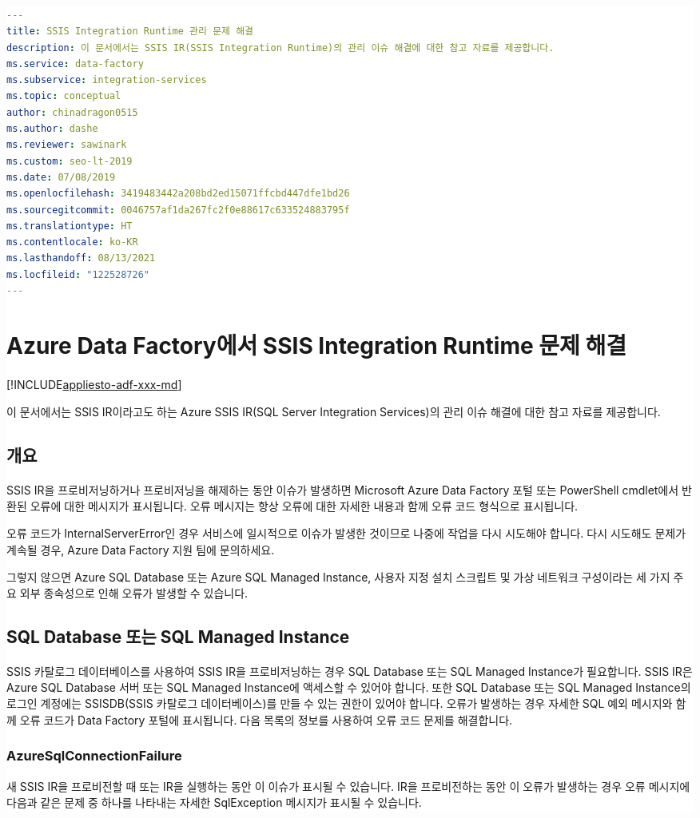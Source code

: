 ```yaml
---
title: SSIS Integration Runtime 관리 문제 해결
description: 이 문서에서는 SSIS IR(SSIS Integration Runtime)의 관리 이슈 해결에 대한 참고 자료를 제공합니다.
ms.service: data-factory
ms.subservice: integration-services
ms.topic: conceptual
author: chinadragon0515
ms.author: dashe
ms.reviewer: sawinark
ms.custom: seo-lt-2019
ms.date: 07/08/2019
ms.openlocfilehash: 3419483442a208bd2ed15071ffcbd447dfe1bd26
ms.sourcegitcommit: 0046757af1da267fc2f0e88617c633524883795f
ms.translationtype: HT
ms.contentlocale: ko-KR
ms.lasthandoff: 08/13/2021
ms.locfileid: "122528726"
---
```

# <a name="troubleshoot-ssis-integration-runtime-management-in-azure-data-factory"></a>Azure Data Factory에서 SSIS Integration Runtime 문제 해결

[!INCLUDE[appliesto-adf-xxx-md](includes/appliesto-adf-xxx-md.md)]

이 문서에서는 SSIS IR이라고도 하는 Azure SSIS IR(SQL Server Integration Services)의 관리 이슈 해결에 대한 참고 자료를 제공합니다.

## <a name="overview"></a>개요

SSIS IR을 프로비저닝하거나 프로비저닝을 해제하는 동안 이슈가 발생하면 Microsoft Azure Data Factory 포털 또는 PowerShell cmdlet에서 반환된 오류에 대한 메시지가 표시됩니다. 오류 메시지는 항상 오류에 대한 자세한 내용과 함께 오류 코드 형식으로 표시됩니다.

오류 코드가 InternalServerError인 경우 서비스에 일시적으로 이슈가 발생한 것이므로 나중에 작업을 다시 시도해야 합니다. 다시 시도해도 문제가 계속될 경우, Azure Data Factory 지원 팀에 문의하세요.

그렇지 않으면 Azure SQL Database 또는 Azure SQL Managed Instance, 사용자 지정 설치 스크립트 및 가상 네트워크 구성이라는 세 가지 주요 외부 종속성으로 인해 오류가 발생할 수 있습니다.

## <a name="sql-database-or-sql-managed-instance-issues"></a>SQL Database 또는 SQL Managed Instance

SSIS 카탈로그 데이터베이스를 사용하여 SSIS IR을 프로비저닝하는 경우 SQL Database 또는 SQL Managed Instance가 필요합니다. SSIS IR은 Azure SQL Database 서버 또는 SQL Managed Instance에 액세스할 수 있어야 합니다. 또한 SQL Database 또는 SQL Managed Instance의 로그인 계정에는 SSISDB(SSIS 카탈로그 데이터베이스)를 만들 수 있는 권한이 있어야 합니다. 오류가 발생하는 경우 자세한 SQL 예외 메시지와 함께 오류 코드가 Data Factory 포털에 표시됩니다. 다음 목록의 정보를 사용하여 오류 코드 문제를 해결합니다.

### <a name="azuresqlconnectionfailure"></a>AzureSqlConnectionFailure

새 SSIS IR을 프로비전할 때 또는 IR을 실행하는 동안 이 이슈가 표시될 수 있습니다. IR을 프로비전하는 동안 이 오류가 발생하는 경우 오류 메시지에 다음과 같은 문제 중 하나를 나타내는 자세한 SqlException 메시지가 표시될 수 있습니다.
